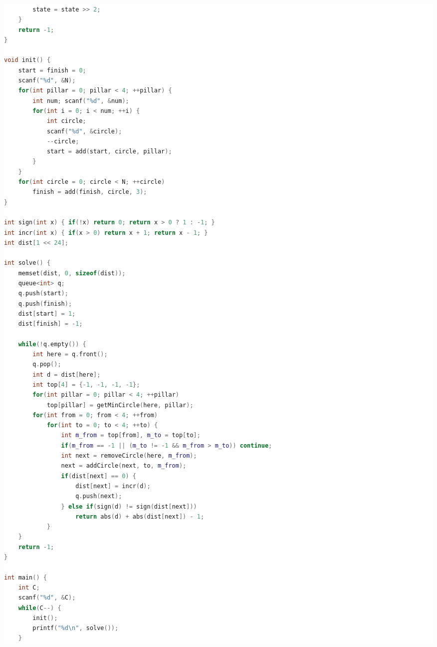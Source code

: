 ```cpp
        state = state >> 2;
    }
    return -1;
}

void init() {
    start = finish = 0;
    scanf("%d", &N);
    for(int pillar = 0; pillar < 4; ++pillar) {
        int num; scanf("%d", &num);
        for(int i = 0; i < num; ++i) {
            int circle;
            scanf("%d", &circle);
            --circle;
            start = add(start, circle, pillar);
        }
    }
    for(int circle = 0; circle < N; ++circle)
        finish = add(finish, circle, 3);
}

int sign(int x) { if(!x) return 0; return x > 0 ? 1 : -1; }
int incr(int x) { if(x > 0) return x + 1; return x - 1; }
int dist[1 << 24];

int solve() {
    memset(dist, 0, sizeof(dist));
    queue<int> q;
    q.push(start);
    q.push(finish);
    dist[start] = 1;
    dist[finish] = -1;

    while(!q.empty()) {
        int here = q.front();
        q.pop();
        int d = dist[here];
        int top[4] = {-1, -1, -1, -1};
        for(int pillar = 0; pillar < 4; ++pillar)
            top[pillar] = getMinCircle(here, pillar);
        for(int from = 0; from < 4; ++from)
            for(int to = 0; to < 4; ++to) {
                int m_from = top[from], m_to = top[to];
                if(m_from == -1 || (m_to != -1 && m_from > m_to)) continue;
                int next = removeCircle(here, m_from);
                next = addCircle(next, to, m_from);
                if(dist[next] == 0) {
                    dist[next] = incr(d);
                    q.push(next);
                } else if(sign(d) != sign(dist[next]))
                    return abs(d) + abs(dist[next]) - 1;
            }
    }
    return -1;
}

int main() {
    int C;
    scanf("%d", &C);
    while(C--) {
        init();
        printf("%d\n", solve());
    }
```